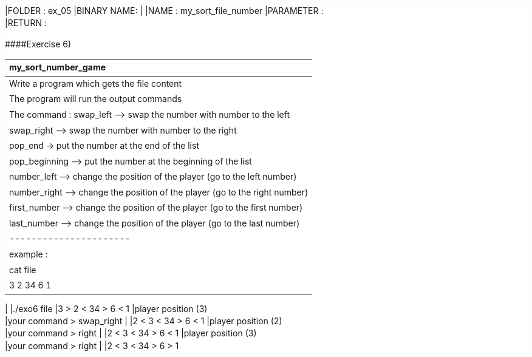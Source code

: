 |FOLDER     :   ex_05
|BINARY NAME:
|
|NAME       :   my_sort_file_number
|PARAMETER  :   
|RETURN     :   




####Exercise 6)

|my_sort_number_game|
|:----|
|Write a program which gets the file content
|The program will run the output commands  
|The command :  swap_left --> swap the number with number to the left 
|               swap_right --> swap the number with number  to the right
|               pop_end -> put the number at the end of the list  
|               pop_beginning --> put the number at the beginning of the list
|               number_left --> change the position of the player (go to the left number)   
|               number_right --> change the position of the player (go to the right number)   
|               first_number --> change the position of the player (go to the first number)   
|               last_number --> change the position of the player (go to the last number)   
|----------------------
|example : 
|cat file
|3 2 34 6 1
|
|./exo6 file
|3 > 2 < 34 > 6 < 1
|player position (3)  
|your command > swap_right
|
|2 < 3 < 34 > 6 < 1
|player position (2)   
|your command > right
|
|2 < 3 < 34 > 6 < 1
|player position (3)   
|your command > right
|
|2 < 3 < 34 > 6 > 1
